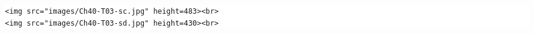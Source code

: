     <img src="images/Ch40-T03-sc.jpg" height=483><br>
    <img src="images/Ch40-T03-sd.jpg" height=430><br>